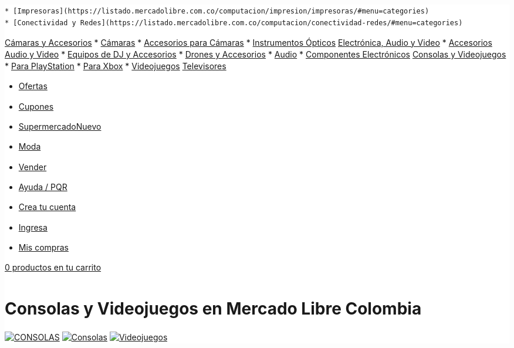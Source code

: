     * [Impresoras](https://listado.mercadolibre.com.co/computacion/impresion/impresoras/#menu=categories)
    * [Conectividad y Redes](https://listado.mercadolibre.com.co/computacion/conectividad-redes/#menu=categories)
[Cámaras y Accesorios](https://www.mercadolibre.com.co/c/camaras-y-accesorios#menu=categories)
    * [Cámaras](https://listado.mercadolibre.com.co/camaras-accesorios/camaras/#menu=categories)
    * [Accesorios para Cámaras](https://listado.mercadolibre.com.co/camaras-accesorios/accesorios-camaras/#menu=categories)
    * [Instrumentos Ópticos](https://listado.mercadolibre.com.co/instrumentos-opticos/#menu=categories)
[Electrónica, Audio y Video](https://www.mercadolibre.com.co/c/electronica-audio-y-video#menu=categories)
    * [Accesorios Audio y Video](https://listado.mercadolibre.com.co/electronica-audio-video/accesorios-audio-video/#menu=categories)
    * [Equipos de DJ y Accesorios](https://listado.mercadolibre.com.co/electronica-audio-video/audio/equipos-dj-accesorios/#menu=categories)
    * [Drones y Accesorios](https://listado.mercadolibre.com.co/electronica-audio-video/drones-accesorios/#menu=categories)
    * [Audio](https://listado.mercadolibre.com.co/electronica-audio-video/audio/#menu=categories)
    * [Componentes Electrónicos](https://listado.mercadolibre.com.co/electronica-audio-video/componentes-electronicos/#menu=categories)
[Consolas y Videojuegos](https://www.mercadolibre.com.co/c/consolas-y-videojuegos#menu=categories)
    * [Para PlayStation](https://listado.mercadolibre.com.co/consolas-videojuegos/accesorios-consolas/playstation/#menu=categories)
    * [Para Xbox](https://listado.mercadolibre.com.co/consolas-videojuegos/accesorios-consolas/xbox/#menu=categories)
    * [Videojuegos](https://listado.mercadolibre.com.co/consolas-videojuegos/videojuegos/#menu=categories)
[Televisores](https://www.mercadolibre.com.co/c/electronica-audio-y-video/televisores)
  * [Ofertas](https://www.mercadolibre.com.co/ofertas#nav-header)
  * [Cupones](https://www.mercadolibre.com.co/cupones?source_page=mperfil#menu-user#nav-header)
  * [SupermercadoNuevo](https://www.mercadolibre.com.co/ofertas/supermercado#nav-header)
  * [Moda](https://www.mercadolibre.com.co/c/ropa-y-accesorios#nav-header)
  * [Vender](https://www.mercadolibre.com.co/syi/core/list#nav-header)
  * [Ayuda / PQR](https://www.mercadolibre.com.co/ayuda#nav-header)


  * [Crea tu cuenta](https://www.mercadolibre.com.co/registration?confirmation_url=https%3A%2F%2Fwww.mercadolibre.com.co%2Fc%2Fconsolas-y-videojuegos#nav-header)
  * [Ingresa](https://www.mercadolibre.com/jms/mco/lgz/login?platform_id=ML&go=https%3A%2F%2Fwww.mercadolibre.com.co%2Fc%2Fconsolas-y-videojuegos&loginType=explicit#nav-header)
  * [Mis compras](https://myaccount.mercadolibre.com.co/purchases/list#nav-header)

[0 productos en tu carrito](https://www.mercadolibre.com.co/gz/cart/v2 "Carrito")
# Consolas y Videojuegos en Mercado Libre Colombia
[![CONSOLAS](https://http2.mlstatic.com/storage/splinter-admin/o:f_webp,q_auto:best/1719597952435-headerdesktop47.jpg)](https://listado.mercadolibre.com.co/_Container_mco-fs-mundo-gaming-v2?forceContainer=true#c_container_id=MCO1280989-1&c_id=%2Fsplinter%2Fheader&c_element_order=1&c_campaign=hedconsolas&c_label=%2Fsplinter%2Fheader&c_uid=e3db6150-55f1-11f0-bbb1-b34a54639ba1&c_element_id=e3db6150-55f1-11f0-bbb1-b34a54639ba1&c_global_position=1&deal_print_id=e3de6e90-55f1-11f0-abac-19775a8b4d02&c_tracking_id=e3de6e90-55f1-11f0-abac-19775a8b4d02)
[![Consolas](https://http2.mlstatic.com/D_NQ_NP667153-MLA77112570890_062024-B.webp)](https://listado.mercadolibre.com.co/_Container_mco-fs-consolas#c_container_id=MCO1280969-1&c_id=%2Fsplinter%2Fspecial-withoutlabel&c_element_order=1&c_campaign=ep-2-consolas&c_label=%2Fsplinter%2Fspecial-withoutlabel&c_uid=e3db8860-55f1-11f0-bbb1-b34a54639ba1&c_element_id=e3db8860-55f1-11f0-bbb1-b34a54639ba1&c_global_position=2&deal_print_id=e3de6e90-55f1-11f0-abac-19775a8b4d02&c_tracking_id=e3de6e90-55f1-11f0-abac-19775a8b4d02)
[![Videojuegos](https://http2.mlstatic.com/D_NQ_NP781175-MLA77112717400_062024-B.webp)](https://listado.mercadolibre.com.co/_Container_mco-fs-video-games#c_container_id=MCO1280978-1&c_id=%2Fsplinter%2Fspecial-withoutlabel&c_element_order=2&c_campaign=ep-2-videojuegos&c_label=%2Fsplinter%2Fspecial-withoutlabel&c_uid=e3db8861-55f1-11f0-bbb1-b34a54639ba1&c_element_id=e3db8861-55f1-11f0-bbb1-b34a54639ba1&c_global_position=2&deal_print_id=e3de6e90-55f1-11f0-abac-19775a8b4d02&c_tracking_id=e3de6e90-55f1-11f0-abac-19775a8b4d02)